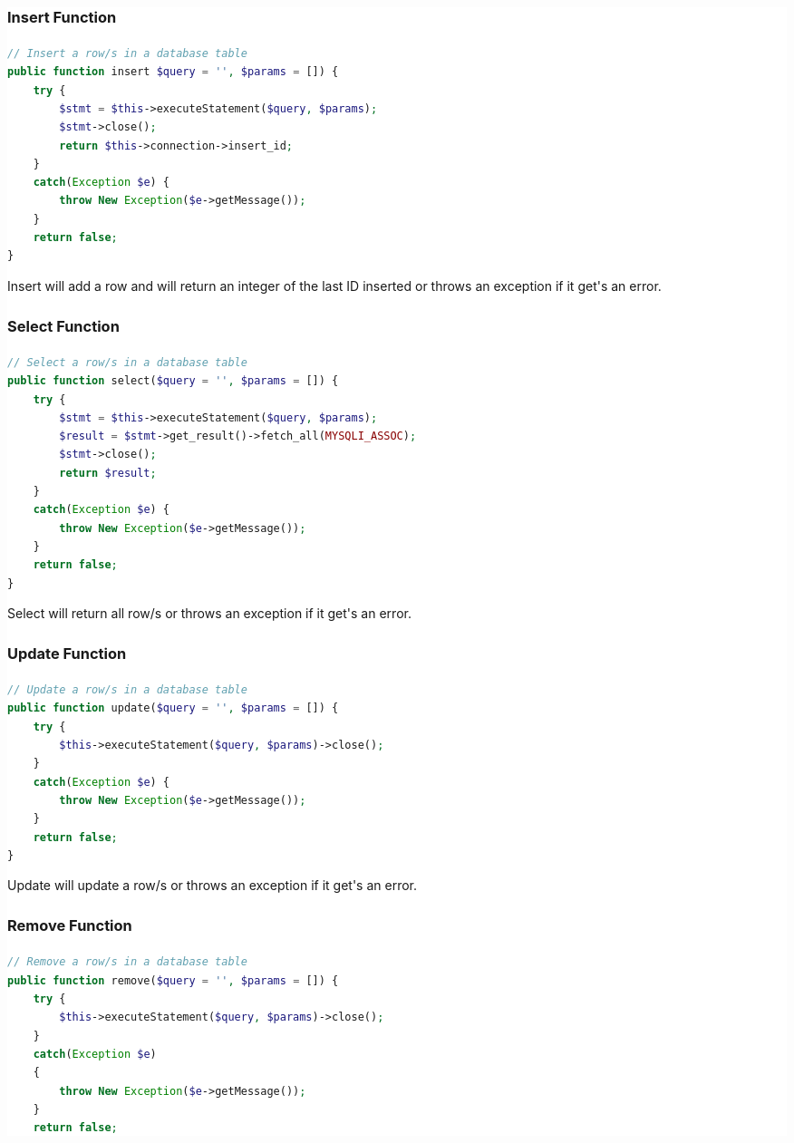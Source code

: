 ### Insert Function
```php
// Insert a row/s in a database table
public function insert $query = '', $params = []) {
    try {
        $stmt = $this->executeStatement($query, $params);
        $stmt->close();
        return $this->connection->insert_id;
    } 
    catch(Exception $e) {
        throw New Exception($e->getMessage());
    }
    return false;
}
```
Insert will add a row and will return an integer of the last ID inserted or throws an exception if it get's an error.

### Select Function
```php
// Select a row/s in a database table
public function select($query = '', $params = []) {
    try {
        $stmt = $this->executeStatement($query, $params);
        $result = $stmt->get_result()->fetch_all(MYSQLI_ASSOC);				
        $stmt->close();
        return $result;
    }
    catch(Exception $e) {
        throw New Exception($e->getMessage());
    }
    return false;
}
```
Select will return all row/s or throws an exception if it get's an error.

### Update Function
```php
// Update a row/s in a database table
public function update($query = '', $params = []) {
    try {
        $this->executeStatement($query, $params)->close();
    } 
    catch(Exception $e) {
        throw New Exception($e->getMessage());
    }
    return false;
}
```
Update will update a row/s or throws an exception if it get's an error.

### Remove Function
```php
// Remove a row/s in a database table
public function remove($query = '', $params = []) {
    try {  
        $this->executeStatement($query, $params)->close();
    } 
    catch(Exception $e)
    {
        throw New Exception($e->getMessage());
    }
    return false;
```